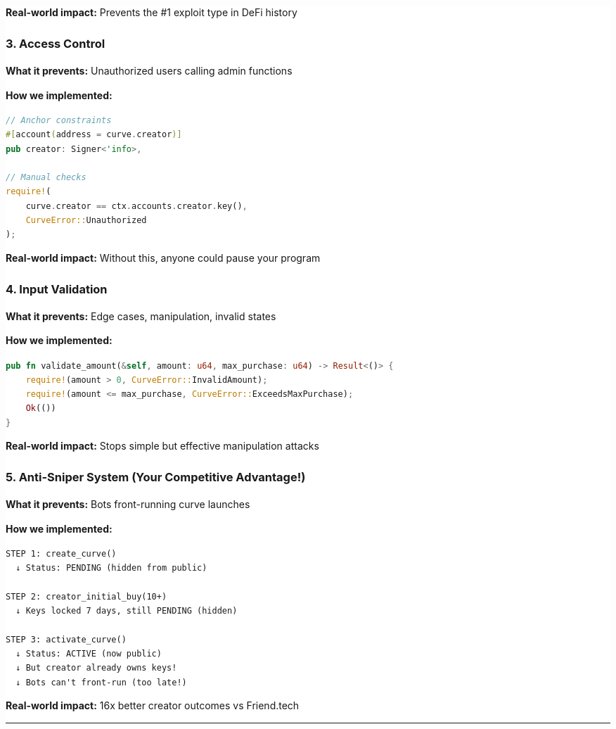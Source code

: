 **Real-world impact:** Prevents the #1 exploit type in DeFi history

### 3. Access Control
**What it prevents:** Unauthorized users calling admin functions

**How we implemented:**
```rust
// Anchor constraints
#[account(address = curve.creator)]
pub creator: Signer<'info>,

// Manual checks
require!(
    curve.creator == ctx.accounts.creator.key(),
    CurveError::Unauthorized
);
```

**Real-world impact:** Without this, anyone could pause your program

### 4. Input Validation
**What it prevents:** Edge cases, manipulation, invalid states

**How we implemented:**
```rust
pub fn validate_amount(&self, amount: u64, max_purchase: u64) -> Result<()> {
    require!(amount > 0, CurveError::InvalidAmount);
    require!(amount <= max_purchase, CurveError::ExceedsMaxPurchase);
    Ok(())
}
```

**Real-world impact:** Stops simple but effective manipulation attacks

### 5. Anti-Sniper System (Your Competitive Advantage!)
**What it prevents:** Bots front-running curve launches

**How we implemented:**
```
STEP 1: create_curve()
  ↓ Status: PENDING (hidden from public)

STEP 2: creator_initial_buy(10+)
  ↓ Keys locked 7 days, still PENDING (hidden)

STEP 3: activate_curve()
  ↓ Status: ACTIVE (now public)
  ↓ But creator already owns keys!
  ↓ Bots can't front-run (too late!)
```

**Real-world impact:** 16x better creator outcomes vs Friend.tech

---
